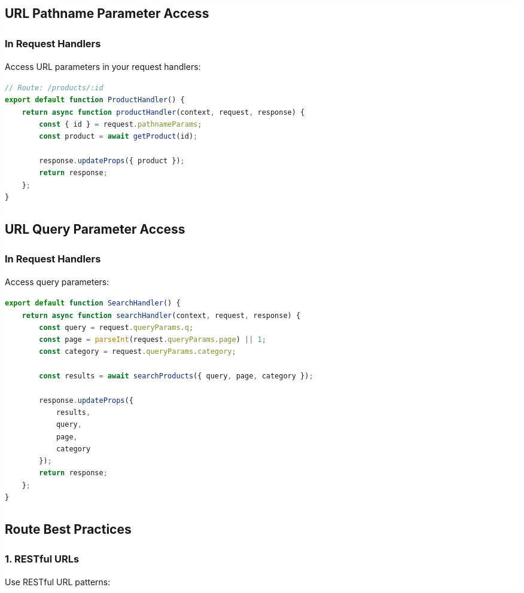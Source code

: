 ## URL Pathname Parameter Access

### In Request Handlers

Access URL parameters in your request handlers:

```javascript
// Route: /products/:id
export default function ProductHandler() {
    return async function productHandler(context, request, response) {
        const { id } = request.pathnameParams;
        const product = await getProduct(id);
        
        response.updateProps({ product });
        return response;
    };
}
```

## URL Query Parameter Access

### In Request Handlers

Access query parameters:

```javascript
export default function SearchHandler() {
    return async function searchHandler(context, request, response) {
        const query = request.queryParams.q;
        const page = parseInt(request.queryParams.page) || 1;
        const category = request.queryParams.category;
        
        const results = await searchProducts({ query, page, category });
        
        response.updateProps({ 
            results,
            query,
            page,
            category
        });
        return response;
    };
}
```

## Route Best Practices

### 1. RESTful URLs

Use RESTful URL patterns:
